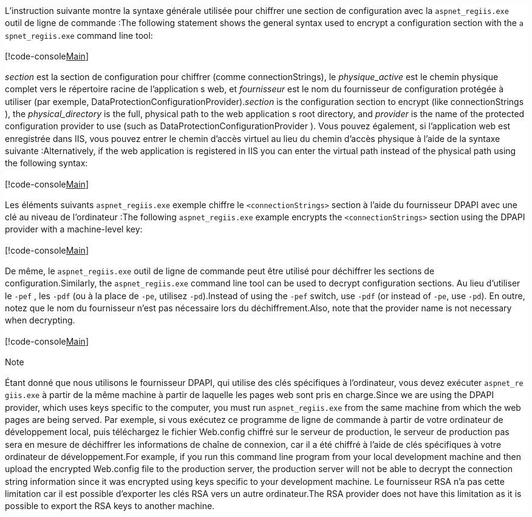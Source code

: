 <span data-ttu-id="cdbf4-220">L’instruction suivante montre la syntaxe générale utilisée pour chiffrer une section de configuration avec la `aspnet_regiis.exe` outil de ligne de commande :</span><span class="sxs-lookup"><span data-stu-id="cdbf4-220">The following statement shows the general syntax used to encrypt a configuration section with the `aspnet_regiis.exe` command line tool:</span></span>


[!code-console[Main](protecting-connection-strings-and-other-configuration-information-cs/samples/sample5.cmd)]

<span data-ttu-id="cdbf4-221">*section* est la section de configuration pour chiffrer (comme connectionStrings), le *physique\_active* est le chemin physique complet vers le répertoire racine de l’application s web, et *fournisseur*  est le nom du fournisseur de configuration protégée à utiliser (par exemple, DataProtectionConfigurationProvider).</span><span class="sxs-lookup"><span data-stu-id="cdbf4-221">*section* is the configuration section to encrypt (like connectionStrings ), the *physical\_directory* is the full, physical path to the web application s root directory, and *provider* is the name of the protected configuration provider to use (such as DataProtectionConfigurationProvider ).</span></span> <span data-ttu-id="cdbf4-222">Vous pouvez également, si l’application web est enregistrée dans IIS, vous pouvez entrer le chemin d’accès virtuel au lieu du chemin d’accès physique à l’aide de la syntaxe suivante :</span><span class="sxs-lookup"><span data-stu-id="cdbf4-222">Alternatively, if the web application is registered in IIS you can enter the virtual path instead of the physical path using the following syntax:</span></span>


[!code-console[Main](protecting-connection-strings-and-other-configuration-information-cs/samples/sample6.cmd)]

<span data-ttu-id="cdbf4-223">Les éléments suivants `aspnet_regiis.exe` exemple chiffre le `<connectionStrings>` section à l’aide du fournisseur DPAPI avec une clé au niveau de l’ordinateur :</span><span class="sxs-lookup"><span data-stu-id="cdbf4-223">The following `aspnet_regiis.exe` example encrypts the `<connectionStrings>` section using the DPAPI provider with a machine-level key:</span></span>


[!code-console[Main](protecting-connection-strings-and-other-configuration-information-cs/samples/sample7.cmd)]

<span data-ttu-id="cdbf4-224">De même, le `aspnet_regiis.exe` outil de ligne de commande peut être utilisé pour déchiffrer les sections de configuration.</span><span class="sxs-lookup"><span data-stu-id="cdbf4-224">Similarly, the `aspnet_regiis.exe` command line tool can be used to decrypt configuration sections.</span></span> <span data-ttu-id="cdbf4-225">Au lieu d’utiliser le `-pef` , les `-pdf` (ou à la place de `-pe`, utilisez `-pd`).</span><span class="sxs-lookup"><span data-stu-id="cdbf4-225">Instead of using the `-pef` switch, use `-pdf` (or instead of `-pe`, use `-pd`).</span></span> <span data-ttu-id="cdbf4-226">En outre, notez que le nom du fournisseur n’est pas nécessaire lors du déchiffrement.</span><span class="sxs-lookup"><span data-stu-id="cdbf4-226">Also, note that the provider name is not necessary when decrypting.</span></span>


[!code-console[Main](protecting-connection-strings-and-other-configuration-information-cs/samples/sample8.cmd)]

> [!NOTE]
> <span data-ttu-id="cdbf4-227">Étant donné que nous utilisons le fournisseur DPAPI, qui utilise des clés spécifiques à l’ordinateur, vous devez exécuter `aspnet_regiis.exe` à partir de la même machine à partir de laquelle les pages web sont pris en charge.</span><span class="sxs-lookup"><span data-stu-id="cdbf4-227">Since we are using the DPAPI provider, which uses keys specific to the computer, you must run `aspnet_regiis.exe` from the same machine from which the web pages are being served.</span></span> <span data-ttu-id="cdbf4-228">Par exemple, si vous exécutez ce programme de ligne de commande à partir de votre ordinateur de développement local, puis téléchargez le fichier Web.config chiffré sur le serveur de production, le serveur de production pas sera en mesure de déchiffrer les informations de chaîne de connexion, car il a été chiffré à l’aide de clés spécifiques à votre ordinateur de développement.</span><span class="sxs-lookup"><span data-stu-id="cdbf4-228">For example, if you run this command line program from your local development machine and then upload the encrypted Web.config file to the production server, the production server will not be able to decrypt the connection string information since it was encrypted using keys specific to your development machine.</span></span> <span data-ttu-id="cdbf4-229">Le fournisseur RSA n’a pas cette limitation car il est possible d’exporter les clés RSA vers un autre ordinateur.</span><span class="sxs-lookup"><span data-stu-id="cdbf4-229">The RSA provider does not have this limitation as it is possible to export the RSA keys to another machine.</span></span>